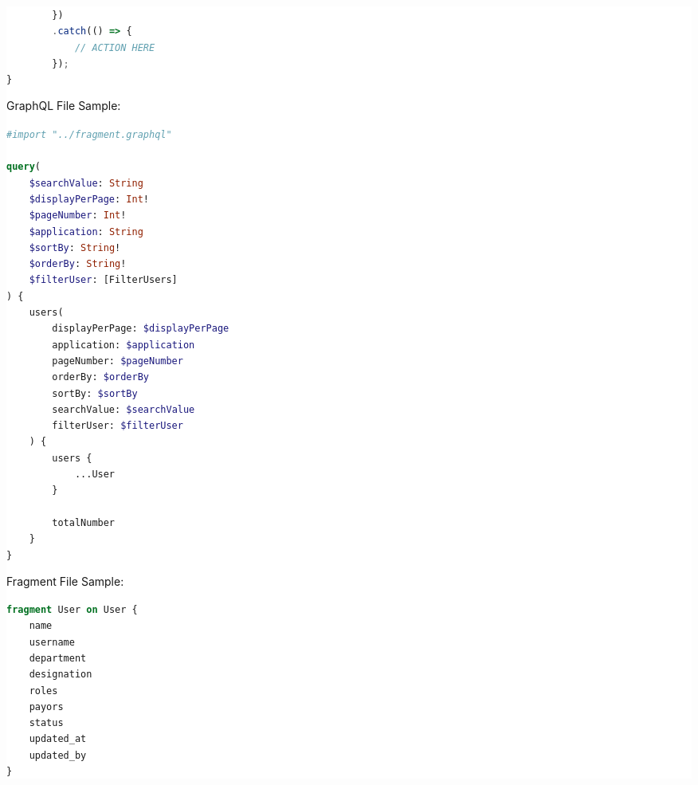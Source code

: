 ``` javascript
        })
        .catch(() => {
            // ACTION HERE
        });
}
```

GraphQL File Sample:

``` graphql
#import "../fragment.graphql"

query(
    $searchValue: String
    $displayPerPage: Int!
    $pageNumber: Int!
    $application: String
    $sortBy: String!
    $orderBy: String!
    $filterUser: [FilterUsers]
) {
    users(
        displayPerPage: $displayPerPage
        application: $application
        pageNumber: $pageNumber
        orderBy: $orderBy
        sortBy: $sortBy
        searchValue: $searchValue
        filterUser: $filterUser
    ) {
        users {
            ...User
        }

        totalNumber
    }
}
```

Fragment File Sample:

``` graphql
fragment User on User {
    name
    username
    department
    designation
    roles
    payors
    status
    updated_at
    updated_by
}
```
